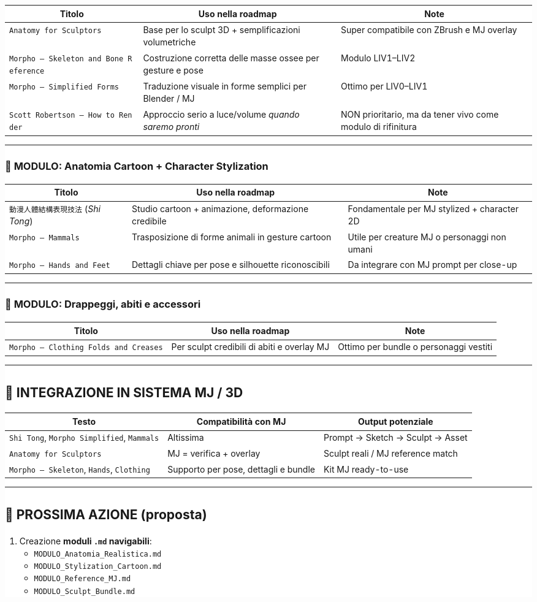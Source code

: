 | Titolo | Uso nella roadmap | Note |
|-------|-------------------|------|
| `Anatomy for Sculptors` | Base per lo sculpt 3D + semplificazioni volumetriche | Super compatibile con ZBrush e MJ overlay |
| `Morpho – Skeleton and Bone Reference` | Costruzione corretta delle masse ossee per gesture e pose | Modulo LIV1–LIV2 |
| `Morpho – Simplified Forms` | Traduzione visuale in forme semplici per Blender / MJ | Ottimo per LIV0–LIV1 |
| `Scott Robertson – How to Render` | Approccio serio a luce/volume *quando saremo pronti* | NON prioritario, ma da tener vivo come modulo di rifinitura |

---

### 🔹 **MODULO: Anatomia Cartoon + Character Stylization**

| Titolo | Uso nella roadmap | Note |
|-------|-------------------|------|
| `動漫人體結構表現技法` (*Shi Tong*) | Studio cartoon + animazione, deformazione credibile | Fondamentale per MJ stylized + character 2D |
| `Morpho – Mammals` | Trasposizione di forme animali in gesture cartoon | Utile per creature MJ o personaggi non umani |
| `Morpho – Hands and Feet` | Dettagli chiave per pose e silhouette riconoscibili | Da integrare con MJ prompt per close-up |

---

### 🔹 **MODULO: Drappeggi, abiti e accessori**

| Titolo | Uso nella roadmap | Note |
|-------|-------------------|------|
| `Morpho – Clothing Folds and Creases` | Per sculpt credibili di abiti e overlay MJ | Ottimo per bundle o personaggi vestiti |

---

## 🧩 INTEGRAZIONE IN SISTEMA MJ / 3D

| Testo | Compatibilità con MJ | Output potenziale |
|-------|----------------------|-------------------|
| `Shi Tong`, `Morpho Simplified`, `Mammals` | Altissima | Prompt → Sketch → Sculpt → Asset |
| `Anatomy for Sculptors` | MJ = verifica + overlay | Sculpt reali / MJ reference match |
| `Morpho – Skeleton`, `Hands`, `Clothing` | Supporto per pose, dettagli e bundle | Kit MJ ready-to-use |

---

## 📘 PROSSIMA AZIONE (proposta)

1. Creazione **moduli `.md` navigabili**:
   - `MODULO_Anatomia_Realistica.md`
   - `MODULO_Stylization_Cartoon.md`
   - `MODULO_Reference_MJ.md`
   - `MODULO_Sculpt_Bundle.md`
